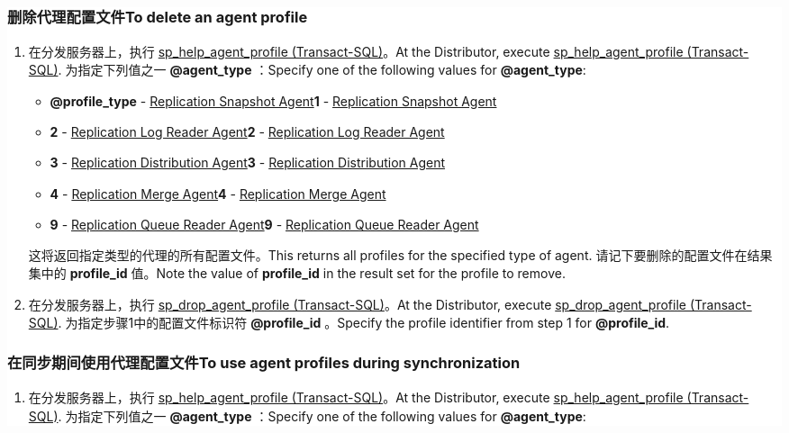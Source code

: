 ###  <a name="to-delete-an-agent-profile"></a><a name="Delete_tsql"></a> <span data-ttu-id="f0a2d-199">删除代理配置文件</span><span class="sxs-lookup"><span data-stu-id="f0a2d-199">To delete an agent profile</span></span>  
  
1.  <span data-ttu-id="f0a2d-200">在分发服务器上，执行 [sp_help_agent_profile &#40;Transact-SQL&#41;](/sql/relational-databases/system-stored-procedures/sp-help-agent-profile-transact-sql)。</span><span class="sxs-lookup"><span data-stu-id="f0a2d-200">At the Distributor, execute [sp_help_agent_profile &#40;Transact-SQL&#41;](/sql/relational-databases/system-stored-procedures/sp-help-agent-profile-transact-sql).</span></span> <span data-ttu-id="f0a2d-201">为指定下列值之一 **@agent_type** ：</span><span class="sxs-lookup"><span data-stu-id="f0a2d-201">Specify one of the following values for **@agent_type**:</span></span>  
  
    -   <span data-ttu-id="f0a2d-202">**\@profile_type** - [Replication Snapshot Agent](replication-snapshot-agent.md)</span><span class="sxs-lookup"><span data-stu-id="f0a2d-202">**1** - [Replication Snapshot Agent](replication-snapshot-agent.md)</span></span>  
  
    -   <span data-ttu-id="f0a2d-203">**2** - [Replication Log Reader Agent](replication-log-reader-agent.md)</span><span class="sxs-lookup"><span data-stu-id="f0a2d-203">**2** - [Replication Log Reader Agent](replication-log-reader-agent.md)</span></span>  
  
    -   <span data-ttu-id="f0a2d-204">**3** - [Replication Distribution Agent](replication-distribution-agent.md)</span><span class="sxs-lookup"><span data-stu-id="f0a2d-204">**3** - [Replication Distribution Agent](replication-distribution-agent.md)</span></span>  
  
    -   <span data-ttu-id="f0a2d-205">**4** - [Replication Merge Agent](replication-merge-agent.md)</span><span class="sxs-lookup"><span data-stu-id="f0a2d-205">**4** - [Replication Merge Agent](replication-merge-agent.md)</span></span>  
  
    -   <span data-ttu-id="f0a2d-206">**9** - [Replication Queue Reader Agent](replication-queue-reader-agent.md)</span><span class="sxs-lookup"><span data-stu-id="f0a2d-206">**9** - [Replication Queue Reader Agent](replication-queue-reader-agent.md)</span></span>  
  
     <span data-ttu-id="f0a2d-207">这将返回指定类型的代理的所有配置文件。</span><span class="sxs-lookup"><span data-stu-id="f0a2d-207">This returns all profiles for the specified type of agent.</span></span> <span data-ttu-id="f0a2d-208">请记下要删除的配置文件在结果集中的 **profile_id** 值。</span><span class="sxs-lookup"><span data-stu-id="f0a2d-208">Note the value of **profile_id** in the result set for the profile to remove.</span></span>  
  
2.  <span data-ttu-id="f0a2d-209">在分发服务器上，执行 [sp_drop_agent_profile &#40;Transact-SQL&#41;](/sql/relational-databases/system-stored-procedures/sp-drop-agent-profile-transact-sql)。</span><span class="sxs-lookup"><span data-stu-id="f0a2d-209">At the Distributor, execute [sp_drop_agent_profile &#40;Transact-SQL&#41;](/sql/relational-databases/system-stored-procedures/sp-drop-agent-profile-transact-sql).</span></span> <span data-ttu-id="f0a2d-210">为指定步骤1中的配置文件标识符 **@profile_id** 。</span><span class="sxs-lookup"><span data-stu-id="f0a2d-210">Specify the profile identifier from step 1 for **@profile_id**.</span></span>  
  
###  <a name="to-use-agent-profiles-during-synchronization"></a><a name="Synch_tsql"></a> <span data-ttu-id="f0a2d-211">在同步期间使用代理配置文件</span><span class="sxs-lookup"><span data-stu-id="f0a2d-211">To use agent profiles during synchronization</span></span>  
  
1.  <span data-ttu-id="f0a2d-212">在分发服务器上，执行 [sp_help_agent_profile &#40;Transact-SQL&#41;](/sql/relational-databases/system-stored-procedures/sp-help-agent-profile-transact-sql)。</span><span class="sxs-lookup"><span data-stu-id="f0a2d-212">At the Distributor, execute [sp_help_agent_profile &#40;Transact-SQL&#41;](/sql/relational-databases/system-stored-procedures/sp-help-agent-profile-transact-sql).</span></span> <span data-ttu-id="f0a2d-213">为指定下列值之一 **@agent_type** ：</span><span class="sxs-lookup"><span data-stu-id="f0a2d-213">Specify one of the following values for **@agent_type**:</span></span>  
  